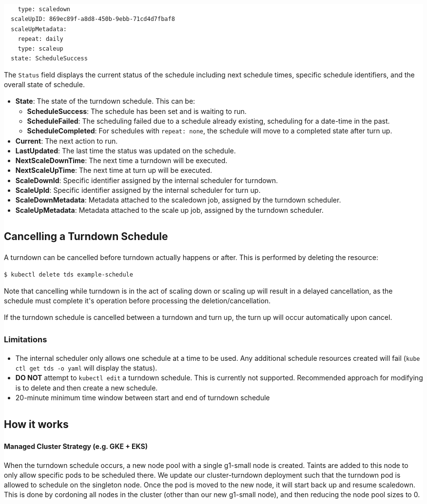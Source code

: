 ```bash
    type: scaledown
  scaleUpID: 869ec89f-a8d8-450b-9ebb-71cd4d7fbaf8
  scaleUpMetadata:
    repeat: daily
    type: scaleup
  state: ScheduleSuccess
```

The `Status` field displays the current status of the schedule including next schedule times, specific schedule identifiers, and the overall state of schedule.

* **State**: The state of the turndown schedule. This can be:
  * **ScheduleSuccess**: The schedule has been set and is waiting to run. 
  * **ScheduleFailed**: The scheduling failed due to a schedule already existing, scheduling for a date-time in the past.
  * **ScheduleCompleted**: For schedules with `repeat: none`, the schedule will move to a completed state after turn up. 
* **Current**: The next action to run.
* **LastUpdated**: The last time the status was updated on the schedule.
* **NextScaleDownTime**: The next time a turndown will be executed.
* **NextScaleUpTime**: The next time at turn up will be executed.
* **ScaleDownId**: Specific identifier assigned by the internal scheduler for turndown.
* **ScaleUpId**: Specific identifier assigned by the internal scheduler for turn up.
* **ScaleDownMetadata**: Metadata attached to the scaledown job, assigned by the turndown scheduler.
* **ScaleUpMetadata**: Metadata attached to the scale up job, assigned by the turndown scheduler.

## Cancelling a Turndown Schedule
A turndown can be cancelled before turndown actually happens or after. This is performed by deleting the resource:

```bash
$ kubectl delete tds example-schedule
```

Note that cancelling while turndown is in the act of scaling down or scaling up will result in a delayed cancellation, as the schedule must complete it's operation before processing the deletion/cancellation.

If the turndown schedule is cancelled between a turndown and turn up, the turn up will occur automatically upon cancel. 

### Limitations
* The internal scheduler only allows one schedule at a time to be used. Any additional schedule resources created will fail (`kubectl get tds -o yaml` will display the status).
* **DO NOT** attempt to `kubectl edit` a turndown schedule. This is currently not supported. Recommended approach for modifying is to delete and then create a new schedule.
* 20-minute minimum time window between start and end of turndown schedule

## How it works

#### Managed Cluster Strategy (e.g. GKE + EKS)
When the turndown schedule occurs, a new node pool with a single g1-small node is created. Taints are added to this node to only allow specific pods to be scheduled there. We update our cluster-turndown deployment such that the turndown pod is allowed to schedule on the singleton node. Once the pod is moved to the new node, it will start back up and resume scaledown. This is done by cordoning all nodes in the cluster (other than our new g1-small node), and then reducing the node pool sizes to 0.
